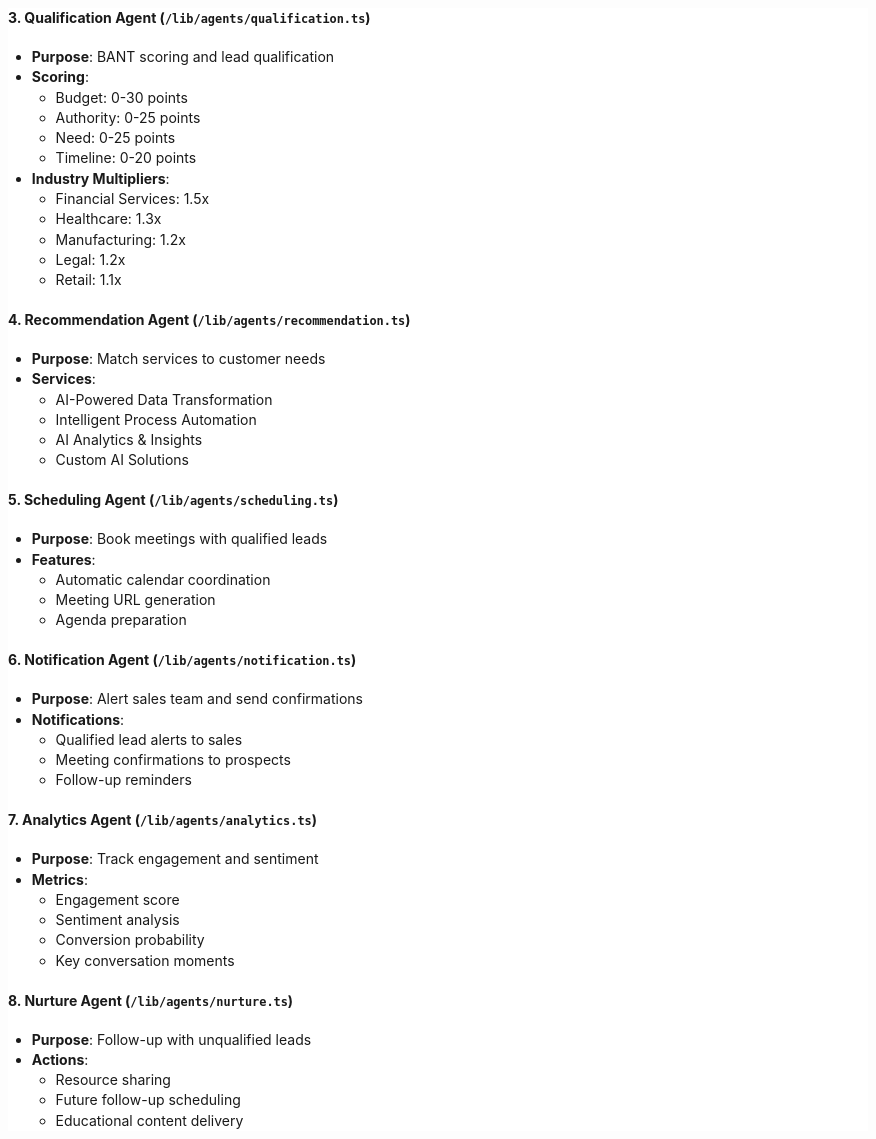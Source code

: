 #### 3. Qualification Agent (`/lib/agents/qualification.ts`)
- **Purpose**: BANT scoring and lead qualification
- **Scoring**:
  - Budget: 0-30 points
  - Authority: 0-25 points
  - Need: 0-25 points
  - Timeline: 0-20 points
- **Industry Multipliers**:
  - Financial Services: 1.5x
  - Healthcare: 1.3x
  - Manufacturing: 1.2x
  - Legal: 1.2x
  - Retail: 1.1x

#### 4. Recommendation Agent (`/lib/agents/recommendation.ts`)
- **Purpose**: Match services to customer needs
- **Services**:
  - AI-Powered Data Transformation
  - Intelligent Process Automation
  - AI Analytics & Insights
  - Custom AI Solutions

#### 5. Scheduling Agent (`/lib/agents/scheduling.ts`)
- **Purpose**: Book meetings with qualified leads
- **Features**:
  - Automatic calendar coordination
  - Meeting URL generation
  - Agenda preparation

#### 6. Notification Agent (`/lib/agents/notification.ts`)
- **Purpose**: Alert sales team and send confirmations
- **Notifications**:
  - Qualified lead alerts to sales
  - Meeting confirmations to prospects
  - Follow-up reminders

#### 7. Analytics Agent (`/lib/agents/analytics.ts`)
- **Purpose**: Track engagement and sentiment
- **Metrics**:
  - Engagement score
  - Sentiment analysis
  - Conversion probability
  - Key conversation moments

#### 8. Nurture Agent (`/lib/agents/nurture.ts`)
- **Purpose**: Follow-up with unqualified leads
- **Actions**:
  - Resource sharing
  - Future follow-up scheduling
  - Educational content delivery
